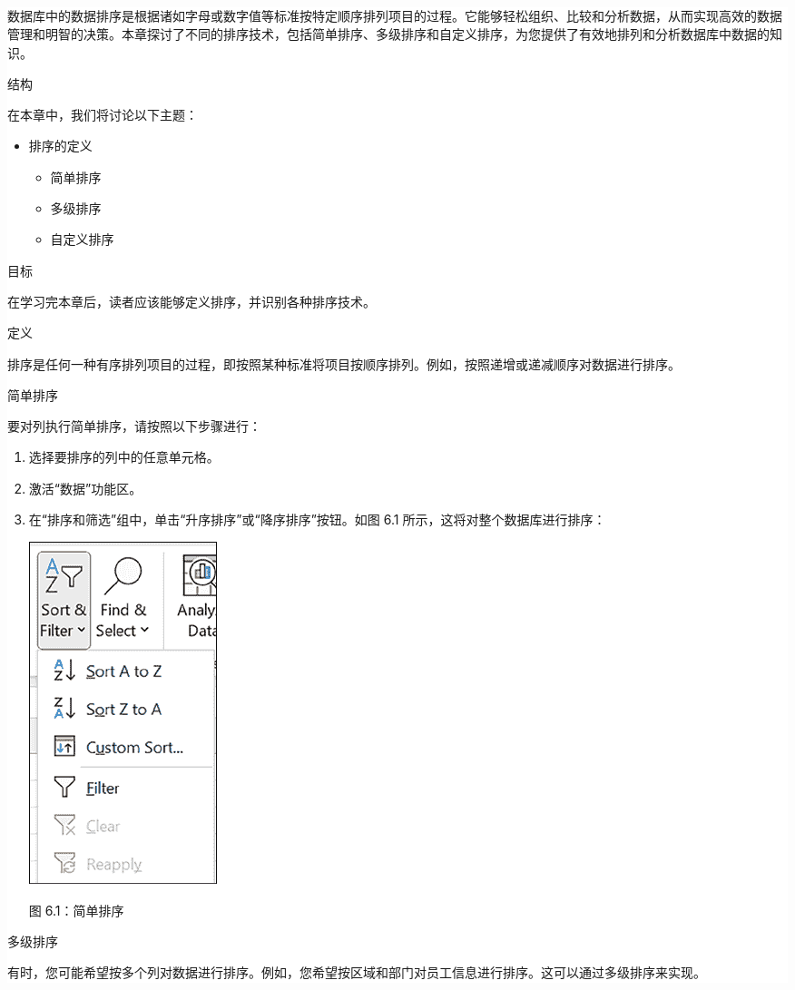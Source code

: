 数据库中的数据排序是根据诸如字母或数字值等标准按特定顺序排列项目的过程。它能够轻松组织、比较和分析数据，从而实现高效的数据管理和明智的决策。本章探讨了不同的排序技术，包括简单排序、多级排序和自定义排序，为您提供了有效地排列和分析数据库中数据的知识。

结构

在本章中，我们将讨论以下主题：

+   排序的定义

    +   简单排序

    +   多级排序

    +   自定义排序

目标

在学习完本章后，读者应该能够定义排序，并识别各种排序技术。

定义

排序是任何一种有序排列项目的过程，即按照某种标准将项目按顺序排列。例如，按照递增或递减顺序对数据进行排序。

简单排序

要对列执行简单排序，请按照以下步骤进行：

1.  选择要排序的列中的任意单元格。

1.  激活“数据”功能区。

1.  在“排序和筛选”组中，单击“升序排序”或“降序排序”按钮。如图 6.1 所示，这将对整个数据库进行排序：

    ![](img/ms-adv-xcl-Figure_6.1.png)

    图 6.1：简单排序

多级排序

有时，您可能希望按多个列对数据进行排序。例如，您希望按区域和部门对员工信息进行排序。这可以通过多级排序来实现。
